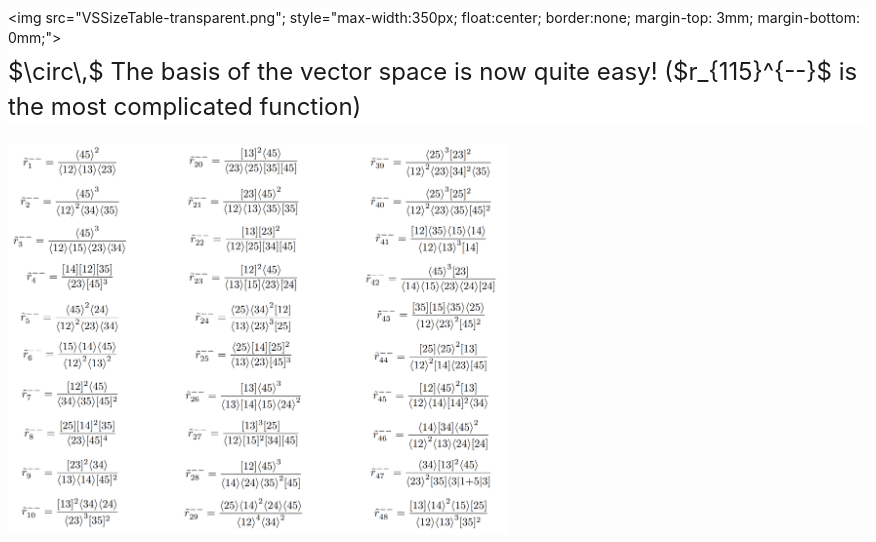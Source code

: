 <img src="VSSizeTable-transparent.png"; style="max-width:350px; float:center; border:none; margin-top: 3mm; margin-bottom: 0mm;">
</div>

<div style="text-align: left; font-size: x-large; margin-top: -2mm;">
$\circ\,$ The basis of the vector space is now quite easy! ($r_{115}^{--}$ is the most complicated function)
</div>

<div style="width:50%; font-size: x-large; float: left; display: inline-block;">
     <img src="five-partons.png"; style="max-width:500px; float:center; border:none; margin-top: 5mm; margin-bottom: 0mm;">
</div>
<div style="width:50%; font-size: x-large; float: right; display: inline-block; ">